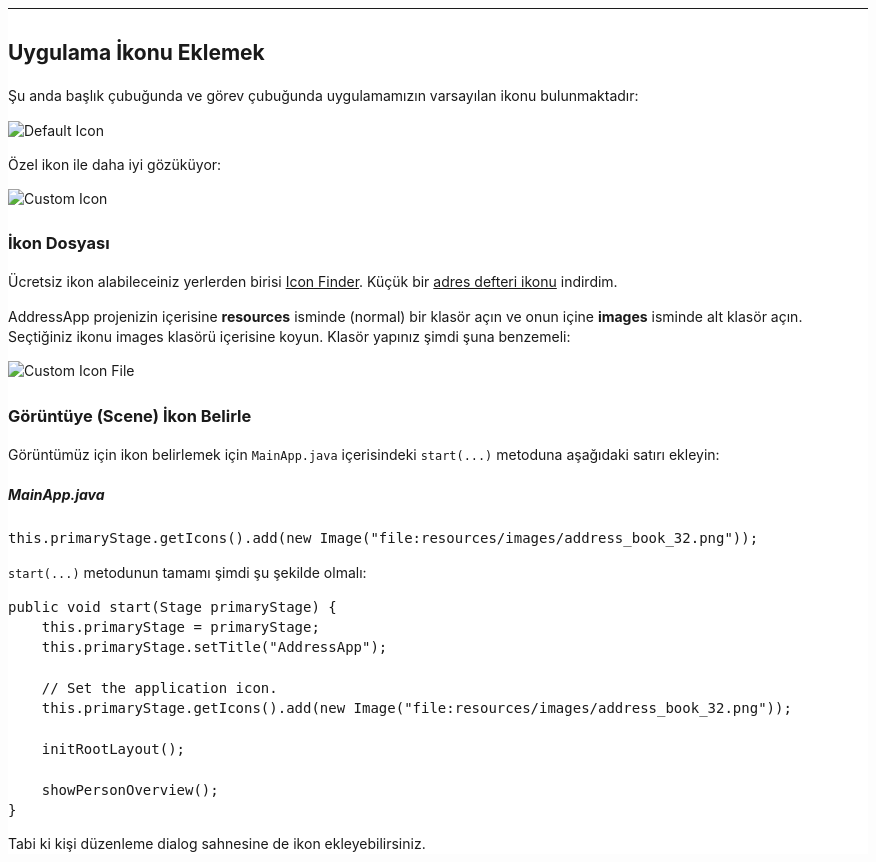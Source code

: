 
*****


## Uygulama İkonu Eklemek

Şu anda başlık çubuğunda ve görev çubuğunda uygulamamızın varsayılan ikonu bulunmaktadır:

![Default Icon](default-app-icon.png)

Özel ikon ile daha iyi gözüküyor:

![Custom Icon](custom-app-icon.png)


### İkon Dosyası

Ücretsiz ikon alabileceiniz yerlerden birisi [Icon Finder](http://www.iconfinder.com). Küçük bir [adres defteri ikonu](https://www.iconfinder.com/icons/86957/address_book_icon#size=32) indirdim.

AddressApp projenizin içerisine **resources** isminde (normal) bir klasör açın ve onun içine **images** isminde alt klasör açın. Seçtiğiniz ikonu images klasörü içerisine koyun. Klasör yapınız şimdi şuna benzemeli: 

![Custom Icon File](custom-icon-file.png)


### Görüntüye (Scene) İkon Belirle

Görüntümüz için ikon belirlemek için `MainApp.java` içerisindeki `start(...)` metoduna aşağıdaki satırı ekleyin:


##### MainApp.java

<pre class="prettyprint lang-java">
this.primaryStage.getIcons().add(new Image("file:resources/images/address_book_32.png"));
</pre>

`start(...)` metodunun tamamı şimdi şu şekilde olmalı:

<pre class="prettyprint lang-java">
public void start(Stage primaryStage) {
    this.primaryStage = primaryStage;
    this.primaryStage.setTitle("AddressApp");

    // Set the application icon.
    this.primaryStage.getIcons().add(new Image("file:resources/images/address_book_32.png"));

    initRootLayout();

    showPersonOverview();
}
</pre>

Tabi ki kişi düzenleme dialog sahnesine de ikon ekleyebilirsiniz.

